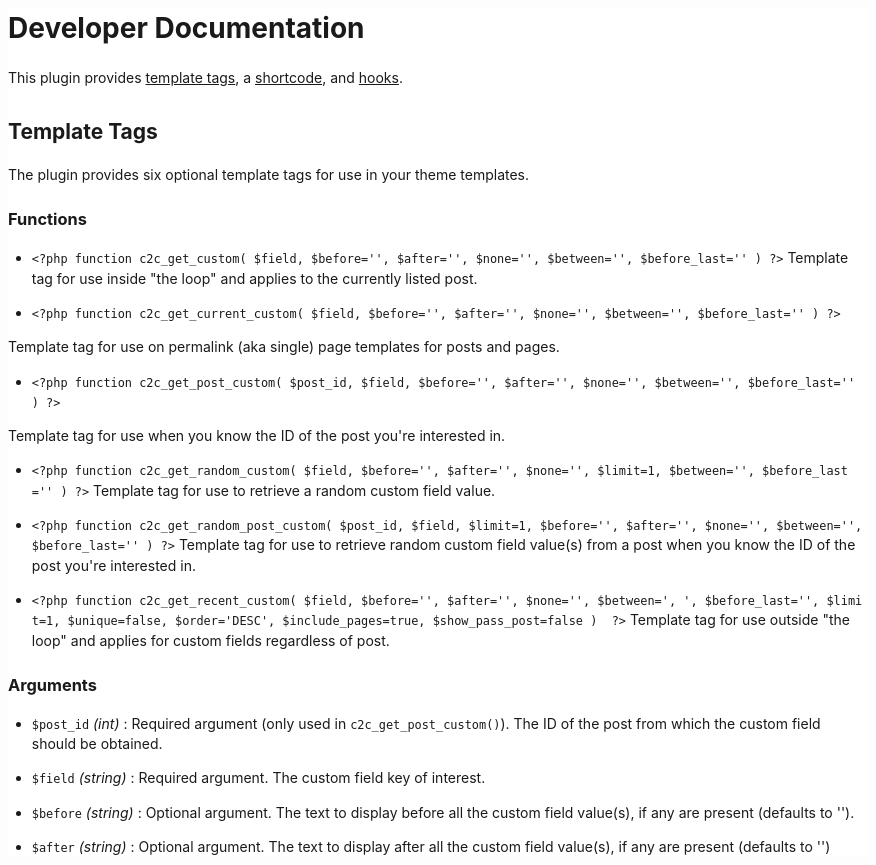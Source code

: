 # Developer Documentation

This plugin provides [template tags](#template-tags), a [shortcode](#shortcode), and [hooks](#hooks).


## Template Tags

The plugin provides six optional template tags for use in your theme templates.

### Functions

* `<?php function c2c_get_custom( $field, $before='', $after='', $none='', $between='', $before_last='' ) ?>`
Template tag for use inside "the loop" and applies to the currently listed post.

* `<?php function c2c_get_current_custom( $field, $before='', $after='', $none='', $between='', $before_last='' ) ?>`

Template tag for use on permalink (aka single) page templates for posts and pages.

* `<?php function c2c_get_post_custom( $post_id, $field, $before='', $after='', $none='', $between='', $before_last='' ) ?>`

Template tag for use when you know the ID of the post you're interested in.

* `<?php function c2c_get_random_custom( $field, $before='', $after='', $none='', $limit=1, $between='', $before_last='' ) ?>`
Template tag for use to retrieve a random custom field value.

* `<?php function c2c_get_random_post_custom( $post_id, $field, $limit=1, $before='', $after='', $none='', $between='', $before_last='' ) ?>`
Template tag for use to retrieve random custom field value(s) from a post when you know the ID of the post you're interested in.

* `<?php function c2c_get_recent_custom( $field, $before='', $after='', $none='', $between=', ', $before_last='', $limit=1, $unique=false, $order='DESC', $include_pages=true, $show_pass_post=false )  ?>`
Template tag for use outside "the loop" and applies for custom fields regardless of post.

### Arguments

* `$post_id` _(int)_ :
Required argument (only used in `c2c_get_post_custom()`). The ID of the post from which the custom field should be obtained.

* `$field` _(string)_ :
Required argument. The custom field key of interest.

* `$before` _(string)_ :
Optional argument. The text to display before all the custom field value(s), if any are present (defaults to '').

* `$after` _(string)_ :
Optional argument. The text to display after all the custom field value(s), if any are present (defaults to '')
